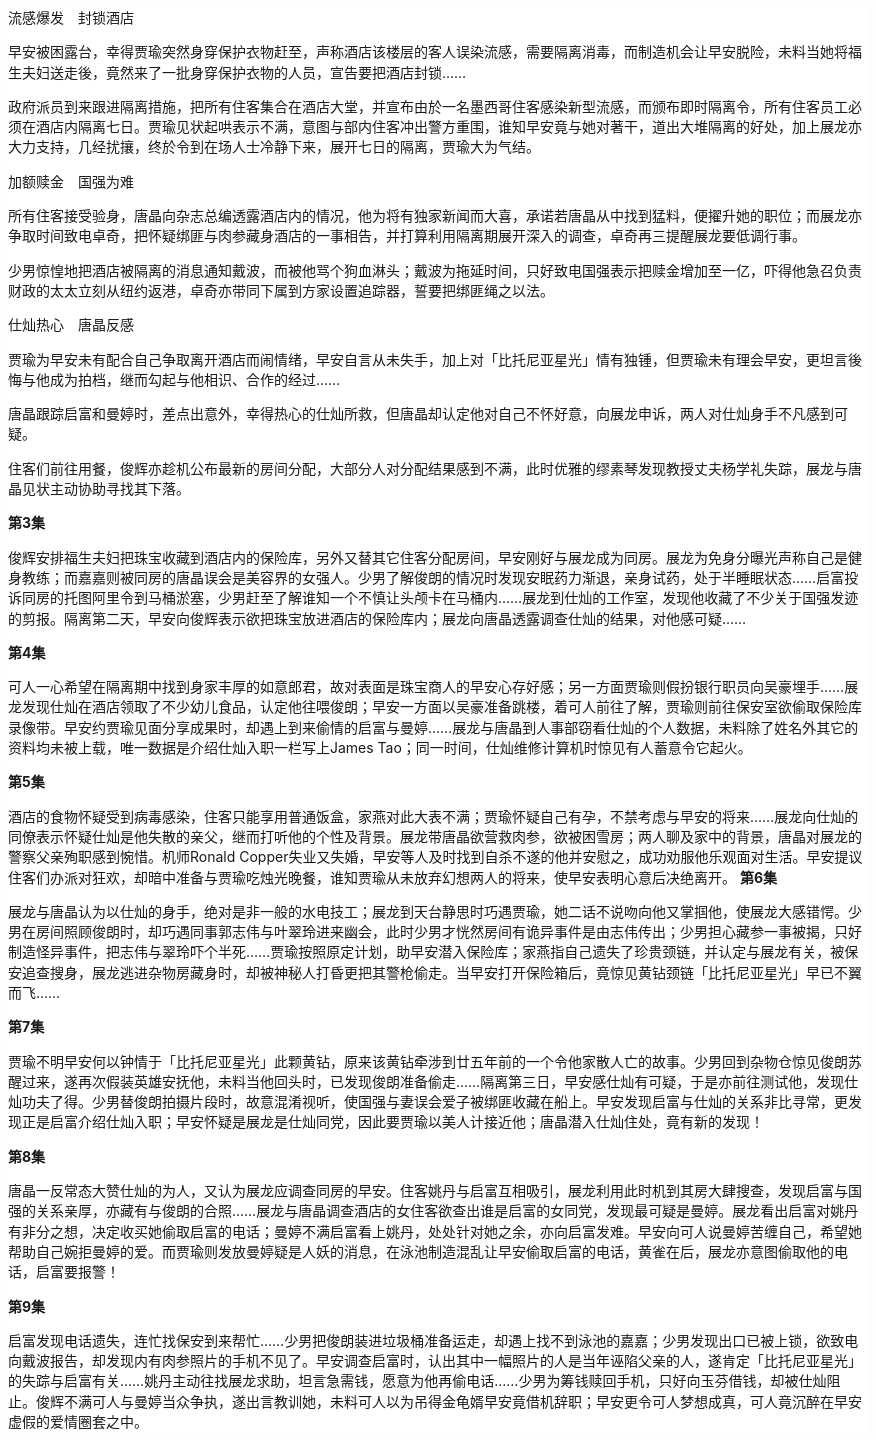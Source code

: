 流感爆发　封锁酒店  
  
早安被困露台，幸得贾瑜突然身穿保护衣物赶至，声称酒店该楼层的客人误染流感，需要隔离消毒，而制造机会让早安脱险，未料当她将福生夫妇送走後，竟然来了一批身穿保护衣物的人员，宣告要把酒店封锁……  
  
政府派员到来跟进隔离措施，把所有住客集合在酒店大堂，并宣布由於一名墨西哥住客感染新型流感，而颁布即时隔离令，所有住客员工必须在酒店内隔离七日。贾瑜见状起哄表示不满，意图与部内住客冲出警方重围，谁知早安竟与她对著干，道出大堆隔离的好处，加上展龙亦大力支持，几经扰攘，终於令到在场人士冷静下来，展开七日的隔离，贾瑜大为气结。  
  
加额赎金　国强为难  
  
所有住客接受验身，唐晶向杂志总编透露酒店内的情况，他为将有独家新闻而大喜，承诺若唐晶从中找到猛料，便擢升她的职位；而展龙亦争取时间致电卓奇，把怀疑绑匪与肉参藏身酒店的一事相告，并打算利用隔离期展开深入的调查，卓奇再三提醒展龙要低调行事。  
  
少男惊惶地把酒店被隔离的消息通知戴波，而被他骂个狗血淋头；戴波为拖延时间，只好致电国强表示把赎金增加至一亿，吓得他急召负责财政的太太立刻从纽约返港，卓奇亦带同下属到方家设置追踪器，誓要把绑匪绳之以法。  
  
仕灿热心　唐晶反感  
  
贾瑜为早安未有配合自己争取离开酒店而闹情绪，早安自言从未失手，加上对「比托尼亚星光」情有独锺，但贾瑜未有理会早安，更坦言後悔与他成为拍档，继而勾起与他相识、合作的经过……  
  
唐晶跟踪启富和曼婷时，差点出意外，幸得热心的仕灿所救，但唐晶却认定他对自己不怀好意，向展龙申诉，两人对仕灿身手不凡感到可疑。  
  
住客们前往用餐，俊辉亦趁机公布最新的房间分配，大部分人对分配结果感到不满，此时优雅的缪素琴发现教授丈夫杨学礼失踪，展龙与唐晶见状主动协助寻找其下落。  
  
**第3集**  
  
俊辉安排福生夫妇把珠宝收藏到酒店内的保险库，另外又替其它住客分配房间，早安刚好与展龙成为同房。展龙为免身分曝光声称自己是健身教练；而嘉嘉则被同房的唐晶误会是美容界的女强人。少男了解俊朗的情况时发现安眠药力渐退，亲身试药，处于半睡眠状态……启富投诉同房的托图阿里令到马桶淤塞，少男赶至了解谁知一个不慎让头颅卡在马桶内……展龙到仕灿的工作室，发现他收藏了不少关于国强发迹的剪报。隔离第二天，早安向俊辉表示欲把珠宝放进酒店的保险库内；展龙向唐晶透露调查仕灿的结果，对他感可疑……  
  
**第4集**  
  
可人一心希望在隔离期中找到身家丰厚的如意郎君，故对表面是珠宝商人的早安心存好感；另一方面贾瑜则假扮银行职员向吴豪埋手……展龙发现仕灿在酒店领取了不少幼儿食品，认定他往喂俊朗；早安一方面以吴豪准备跳楼，着可人前往了解，贾瑜则前往保安室欲偷取保险库录像带。早安约贾瑜见面分享成果时，却遇上到来偷情的启富与曼婷……展龙与唐晶到人事部窃看仕灿的个人数据，未料除了姓名外其它的资料均未被上载，唯一数据是介绍仕灿入职一栏写上James Tao；同一时间，仕灿维修计算机时惊见有人蓄意令它起火。  
  
**第5集**  
  
酒店的食物怀疑受到病毒感染，住客只能享用普通饭盒，家燕对此大表不满；贾瑜怀疑自己有孕，不禁考虑与早安的将来……展龙向仕灿的同僚表示怀疑仕灿是他失散的亲父，继而打听他的个性及背景。展龙带唐晶欲营救肉参，欲被困雪房；两人聊及家中的背景，唐晶对展龙的警察父亲殉职感到惋惜。机师Ronald Copper失业又失婚，早安等人及时找到自杀不遂的他并安慰之，成功劝服他乐观面对生活。早安提议住客们办派对狂欢，却暗中准备与贾瑜吃烛光晚餐，谁知贾瑜从未放弃幻想两人的将来，使早安表明心意后决绝离开。 **第6集**  
  
展龙与唐晶认为以仕灿的身手，绝对是非一般的水电技工；展龙到天台静思时巧遇贾瑜，她二话不说吻向他又掌掴他，使展龙大感错愕。少男在房间照顾俊朗时，却巧遇同事郭志伟与叶翠玲进来幽会，此时少男才恍然房间有诡异事件是由志伟传出；少男担心藏参一事被揭，只好制造怪异事件，把志伟与翠玲吓个半死……贾瑜按照原定计划，助早安潜入保险库；家燕指自己遗失了珍贵颈链，并认定与展龙有关，被保安追查搜身，展龙逃进杂物房藏身时，却被神秘人打昏更把其警枪偷走。当早安打开保险箱后，竟惊见黄钻颈链「比托尼亚星光」早已不翼而飞……  
  
**第7集**  
  
贾瑜不明早安何以钟情于「比托尼亚星光」此颗黄钻，原来该黄钻牵涉到廿五年前的一个令他家散人亡的故事。少男回到杂物仓惊见俊朗苏醒过来，遂再次假装英雄安抚他，未料当他回头时，已发现俊朗准备偷走……隔离第三日，早安感仕灿有可疑，于是亦前往测试他，发现仕灿功夫了得。少男替俊朗拍摄片段时，故意混淆视听，使国强与妻误会爱子被绑匪收藏在船上。早安发现启富与仕灿的关系非比寻常，更发现正是启富介绍仕灿入职；早安怀疑是展龙是仕灿同党，因此要贾瑜以美人计接近他；唐晶潜入仕灿住处，竟有新的发现！  
  
**第8集**  
  
唐晶一反常态大赞仕灿的为人，又认为展龙应调查同房的早安。住客姚丹与启富互相吸引，展龙利用此时机到其房大肆搜查，发现启富与国强的关系亲厚，亦藏有与俊朗的合照……展龙与唐晶调查酒店的女住客欲查出谁是启富的女同党，发现最可疑是曼婷。展龙看出启富对姚丹有非分之想，决定收买她偷取启富的电话；曼婷不满启富看上姚丹，处处针对她之余，亦向启富发难。早安向可人说曼婷苦缠自己，希望她帮助自己婉拒曼婷的爱。而贾瑜则发放曼婷疑是人妖的消息，在泳池制造混乱让早安偷取启富的电话，黄雀在后，展龙亦意图偷取他的电话，启富要报警！  
  
**第9集**  
  
启富发现电话遗失，连忙找保安到来帮忙……少男把俊朗装进垃圾桶准备运走，却遇上找不到泳池的嘉嘉；少男发现出口已被上锁，欲致电向戴波报告，却发现内有肉参照片的手机不见了。早安调查启富时，认出其中一幅照片的人是当年诬陷父亲的人，遂肯定「比托尼亚星光」的失踪与启富有关……姚丹主动往找展龙求助，坦言急需钱，愿意为他再偷电话……少男为筹钱赎回手机，只好向玉芬借钱，却被仕灿阻止。俊辉不满可人与曼婷当众争执，遂出言教训她，未料可人以为吊得金龟婿早安竟借机辞职；早安更令可人梦想成真，可人竟沉醉在早安虚假的爱情圈套之中。  
  